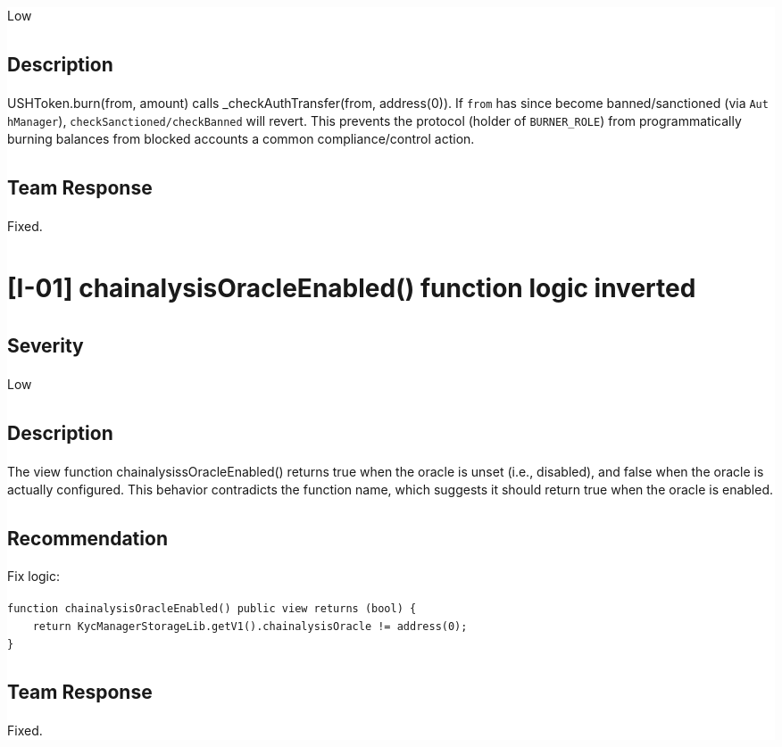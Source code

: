 Low

## Description

USHToken.burn(from, amount) calls _checkAuthTransfer(from, address(0)). If `from` has since become banned/sanctioned (via `AuthManager`), `checkSanctioned/checkBanned` will revert. This prevents the protocol (holder of `BURNER_ROLE`) from programmatically burning balances from blocked accounts a common compliance/control action.

## Team Response

Fixed.

# [I-01] chainalysisOracleEnabled() function logic inverted

## Severity

Low

## Description

The view function chainalysissOracleEnabled() returns true when the oracle is unset (i.e., disabled), and false when the oracle is actually configured. This behavior contradicts the function name, which suggests it should return true when the oracle is enabled.

## Recommendation

Fix logic:

```solidity
function chainalysisOracleEnabled() public view returns (bool) {
    return KycManagerStorageLib.getV1().chainalysisOracle != address(0);
}
```
## Team Response

Fixed.
